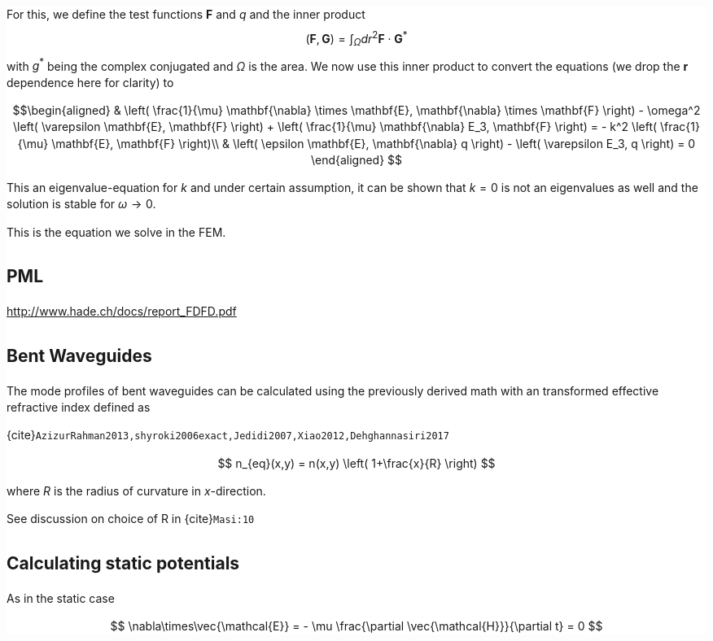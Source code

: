 For this, we define the test functions $\mathbf{F}$ and $q$ and the inner product 
$$
 \left( \mathbf{F}, \mathbf{G}\right) = \int_\Omega dr^2 \mathbf{F}\cdot \mathbf{G}^*
$$
with $g^*$ being the complex conjugated and $\Omega$ is the area. We now use this inner product to convert the equations (we drop the $\mathbf{r}$ dependence here for clarity) to

$$\begin{aligned}
    &
    \left( \frac{1}{\mu} \mathbf{\nabla} \times \mathbf{E}, \mathbf{\nabla} \times \mathbf{F} \right)
    - \omega^2 \left( \varepsilon \mathbf{E}, \mathbf{F} \right)
    + \left( \frac{1}{\mu} \mathbf{\nabla} E_3, \mathbf{F} \right)
    =
    - k^2 \left( \frac{1}{\mu} \mathbf{E}, \mathbf{F} \right)\\
    &
    \left( \epsilon \mathbf{E}, \mathbf{\nabla} q \right)
    -
    \left( \varepsilon E_3, q \right)
    =
    0  \end{aligned}
$$

This an eigenvalue-equation for $k$ and under certain assumption, it can be shown that $k=0$ is not an eigenvalues as well and the solution is stable for $\omega \to 0$. 

This is the equation we solve in the FEM.


## PML

<http://www.hade.ch/docs/report_FDFD.pdf>

## Bent Waveguides

The mode profiles of bent waveguides can be calculated using the previously
derived math with an transformed effective refractive index defined as

{cite}`AzizurRahman2013,shyroki2006exact,Jedidi2007,Xiao2012,Dehghannasiri2017`

$$
    n_{eq}(x,y)
    =
    n(x,y) \left( 1+\frac{x}{R} \right)
$$

where $R$ is the radius of curvature in $x$-direction.

See discussion on choice of R in {cite}`Masi:10`

## Calculating static potentials

As in the static case

$$
    \nabla\times\vec{\mathcal{E}}
    = - \mu \frac{\partial \vec{\mathcal{H}}}{\partial t}
    = 0
$$
